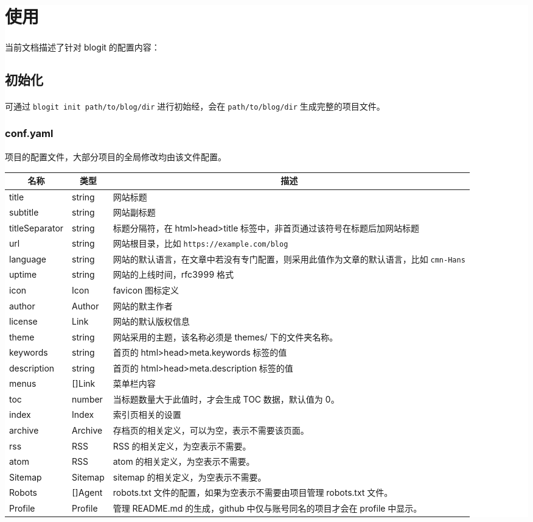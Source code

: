 # 使用

当前文档描述了针对 blogit 的配置内容：

## 初始化

可通过 `blogit init path/to/blog/dir` 进行初始经，会在 `path/to/blog/dir` 生成完整的项目文件。

### conf.yaml

项目的配置文件，大部分项目的全局修改均由该文件配置。

| 名称            | 类型        | 描述
|-----------------|-------------|-------------
| title           | string      | 网站标题
| subtitle        | string      | 网站副标题
| titleSeparator  | string      | 标题分隔符，在 html>head>title 标签中，非首页通过该符号在标题后加网站标题
| url             | string      | 网站根目录，比如 `https://example.com/blog`
| language        | string      | 网站的默认语言，在文章中若没有专门配置，则采用此值作为文章的默认语言，比如 `cmn-Hans`
| uptime          | string      | 网站的上线时间，rfc3999 格式
| icon            | Icon        | favicon 图标定义
| author          | Author      | 网站的默主作者
| license         | Link        | 网站的默认版权信息
| theme           | string      | 网站采用的主题，该名称必须是 themes/ 下的文件夹名称。
| keywords        | string      | 首页的 html>head>meta.keywords 标签的值
| description     | string      | 首页的 html>head>meta.description 标签的值
| menus           | []Link      | 菜单栏内容
| toc             | number      | 当标题数量大于此值时，才会生成 TOC 数据，默认值为 0。
| index           | Index       | 索引页相关的设置
| archive         | Archive     | 存档页的相关定义，可以为空，表示不需要该页面。
| rss             | RSS         | RSS 的相关定义，为空表示不需要。
| atom            | RSS         | atom 的相关定义，为空表示不需要。
| Sitemap         | Sitemap     | sitemap 的相关定义，为空表示不需要。
| Robots          | []Agent     | robots.txt 文件的配置，如果为空表示不需要由项目管理 robots.txt 文件。
| Profile         | Profile     | 管理 README.md 的生成，github 中仅与账号同名的项目才会在 profile 中显示。
